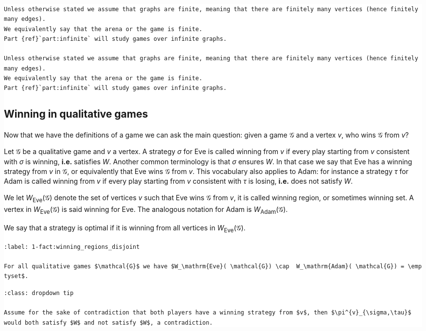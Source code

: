 ````{prf:remark} NEEDS TITLE AND LABEL 
Unless otherwise stated we assume that graphs are finite, meaning that there are finitely many vertices (hence finitely many edges).
We equivalently say that the arena or the game is finite.
Part {ref}`part:infinite` will study games over infinite graphs.

Unless otherwise stated we assume that graphs are finite, meaning that there are finitely many vertices (hence finitely many edges).
We equivalently say that the arena or the game is finite.
Part {ref}`part:infinite` will study games over infinite graphs.

````

## Winning in qualitative games

Now that we have the definitions of a game we can ask the main question: 
given a game $\mathcal{G}$ and a vertex $v$, who wins $\mathcal{G}$ from $v$?

Let $\mathcal{G}$ be a qualitative game and $v$ a vertex.
A strategy $\sigma$ for Eve is called winning from $v$ if every play starting from $v$ consistent with $\sigma$ is winning, 
**i.e.** satisfies $W$.
Another common terminology is that $\sigma$ ensures $W$.
In that case we say that Eve has a winning strategy from $v$ in $\mathcal{G}$, or equivalently that Eve wins $\mathcal{G}$ from $v$.
This vocabulary also applies to Adam: for instance 
a strategy $\tau$ for Adam is called winning from $v$ if every play starting from $v$ consistent with $\tau$ is losing, 
**i.e.** does not satisfy $W$.

We let $W_\mathrm{Eve}( \mathcal{G})$ denote the set of vertices $v$ such that Eve wins $\mathcal{G}$ from $v$,
it is called winning region, or sometimes winning set. 
A vertex in $W_\mathrm{Eve}( \mathcal{G})$ is said winning for Eve.
The analogous notation for Adam is $W_\mathrm{Adam}( \mathcal{G})$.

We say that a strategy is optimal if it is winning from all vertices in $W_\mathrm{Eve}( \mathcal{G})$.

````{prf:observation} Winning regions are disjoint
:label: 1-fact:winning_regions_disjoint

For all qualitative games $\mathcal{G}$ we have $W_\mathrm{Eve}( \mathcal{G}) \cap  W_\mathrm{Adam}( \mathcal{G}) = \emptyset$.

````

````{admonition} Proof
:class: dropdown tip

Assume for the sake of contradiction that both players have a winning strategy from $v$, then $\pi^{v}_{\sigma,\tau}$
would both satisfy $W$ and not satisfy $W$, a contradiction.

````
